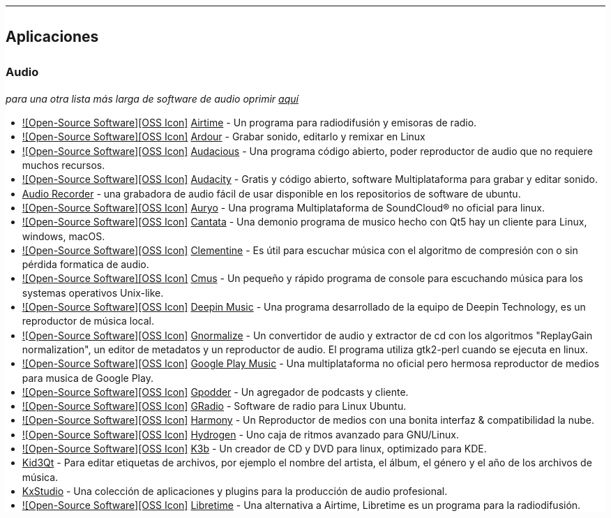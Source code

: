 ***********










## Aplicaciones

### Audio
*para una otra lista más larga de software de audio oprimir [aquí](https://github.com/nodiscc/awesome-linuxaudio)*
- [![Open-Source Software][OSS Icon]](https://github.com/sourcefabric/Airtime) [Airtime](https://www.sourcefabric.org/en/airtime/download/) - Un programa para radiodifusión y emisoras de radio.
- [![Open-Source Software][OSS Icon]](https://ardour.org/development.html) [Ardour](https://ardour.org/) - Grabar sonido, editarlo y remixar en Linux
- [![Open-Source Software][OSS Icon]](http://audacious-media-player.org/developers) [Audacious](http://audacious-media-player.org/) - Una programa código abierto, poder reproductor de audio que no requiere muchos recursos.
- [![Open-Source Software][OSS Icon]](https://github.com/audacity/audacity) [Audacity](http://www.audacityteam.org/download/linux/) - Gratis y código abierto, software Multiplataforma para grabar y editar sonido.
- [Audio Recorder](https://launchpad.net/~audio-recorder/+archive/ubuntu/ppa) - una grabadora de audio fácil de usar disponible en los repositorios de software de ubuntu.
- [![Open-Source Software][OSS Icon]](https://github.com/Superjo149/auryo) [Auryo](http://auryo.com/) - Una programa Multiplataforma de SoundCloud® no oficial para linux.
- [![Open-Source Software][OSS Icon]](https://github.com/CDrummond/cantata) [Cantata](https://www.linux-apps.com/content/show.php/Cantata?content=147733) - Una demonio programa de musico hecho con Qt5 hay un cliente para Linux, windows, macOS.
- [![Open-Source Software][OSS Icon]](https://github.com/clementine-player/Clementine) [Clementine](https://www.clementine-player.org/) - Es útil para escuchar música con el algoritmo de compresión con o sin pérdida formatica de audio.
- [![Open-Source Software][OSS Icon]](https://github.com/cmus/cmus) [Cmus](https://cmus.github.io/#download) - Un pequeño y rápido programa de console para escuchando música para los systemas operativos Unix-like.
- [![Open-Source Software][OSS Icon]](https://github.com/linuxdeepin/deepin-music) [Deepin Music](https://www.deepin.org/en/original/deepin-music/) - Una programa desarrollado de la equipo de Deepin Technology, es un reproductor de música local.
- [![Open-Source Software][OSS Icon]](http://gnormalize.sourceforge.net) [Gnormalize](http://gnormalize.sourceforge.net/) - Un convertidor de audio y extractor de cd con los algoritmos "ReplayGain normalization", un editor de metadatos y un reproductor de audio. El programa utiliza gtk2-perl cuando se ejecuta en linux.
- [![Open-Source Software][OSS Icon]](https://github.com/MarshallOfSound/Google-Play-Music-Desktop-Player-UNOFFICIAL-) [Google Play Music](https://www.googleplaymusicdesktopplayer.com/) - Una multiplataforma no oficial pero hermosa reproductor de medios para musica de Google Play.
- [![Open-Source Software][OSS Icon]](https://github.com/gpodder/gpodder) [Gpodder](https://gpodder.github.io/) - Un agregador de podcasts y cliente.
- [![Open-Source Software][OSS Icon]](https://github.com/haecker-felix/gradio/releases/) [GRadio](https://github.com/haecker-felix/gradio/releases/) - Software de radio para Linux Ubuntu.
- [![Open-Source Software][OSS Icon]](https://github.com/vincelwt/harmony) [Harmony](http://getharmony.xyz) - Un Reproductor de medios con una bonita interfaz & compatibilidad la nube.
- [![Open-Source Software][OSS Icon]](https://github.com/hydrogen-music/hydrogen) [Hydrogen](http://www.hydrogen-music.org/hcms/node/21) - Uno caja de ritmos avanzado para GNU/Linux.
- [![Open-Source Software][OSS Icon]](https://github.com/KDE/k3b) [K3b](http://www.k3b.org/) - Un creador de CD y DVD para linux, optimizado para KDE.
- [Kid3Qt](https://apps.ubuntu.com/cat/applications/precise/kid3-qt/) - Para editar etiquetas de archivos, por ejemplo el nombre del artista, el álbum, el género y el año de los archivos de música.
- [KxStudio](http://kxstudio.linuxaudio.org/) - Una colección de aplicaciones y plugins para la producción de audio profesional.
- [![Open-Source Software][OSS Icon]](https://github.com/LibreTime/libretime) [Libretime](http://libretime.org/) - Una alternativa a Airtime, Libretime es un programa para la radiodifusión.